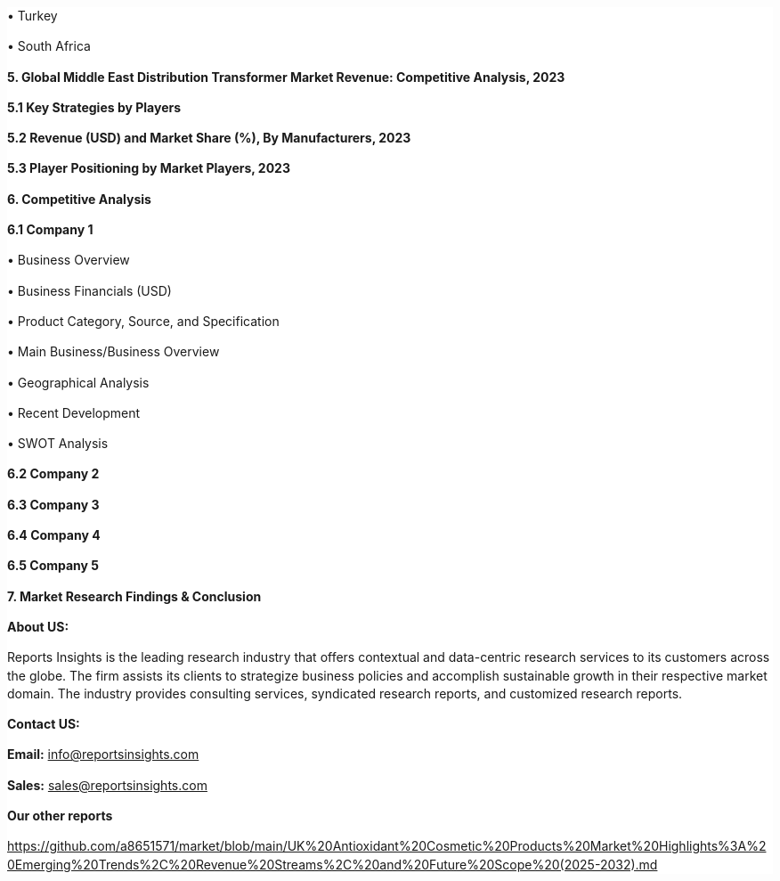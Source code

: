 • Turkey

• South Africa

<strong>5. Global Middle East Distribution Transformer Market Revenue: Competitive Analysis, 2023</strong>

<strong>5.1 Key Strategies by Players</strong>

<strong>5.2 Revenue (USD) and Market Share (%), By Manufacturers, 2023</strong>

<strong>5.3 Player Positioning by Market Players, 2023</strong>

<strong>6. Competitive Analysis</strong>

<strong>6.1 Company 1</strong>

• Business Overview

• Business Financials (USD)

• Product Category, Source, and Specification

• Main Business/Business Overview

• Geographical Analysis

• Recent Development

• SWOT Analysis

<strong>6.2 Company 2</strong>

<strong>6.3 Company 3</strong>

<strong>6.4 Company 4</strong>

<strong>6.5 Company 5</strong>

<strong>7. Market Research Findings &amp; Conclusion</strong>

<strong>About US:</strong>

Reports Insights is the leading research industry that offers contextual and data-centric research services to its customers across the globe. The firm assists its clients to strategize business policies and accomplish sustainable growth in their respective market domain. The industry provides consulting services, syndicated research reports, and customized research reports.

<strong>Contact US:</strong>

<p class=""""><b>Email:</b> <a href=mailto:info@reportsinsights.com>info@reportsinsights.com</a></p>
<p class=""""><b>Sales:</b> <a href=mailto:sales@reportsinsights.com>sales@reportsinsights.com</a></p>

<strong>Our other reports</strong>

<a href=https://github.com/a8651571/market/blob/main/UK%20Antioxidant%20Cosmetic%20Products%20Market%20Highlights%3A%20Emerging%20Trends%2C%20Revenue%20Streams%2C%20and%20Future%20Scope%20(2025-2032).md>https://github.com/a8651571/market/blob/main/UK%20Antioxidant%20Cosmetic%20Products%20Market%20Highlights%3A%20Emerging%20Trends%2C%20Revenue%20Streams%2C%20and%20Future%20Scope%20(2025-2032).md</a>
